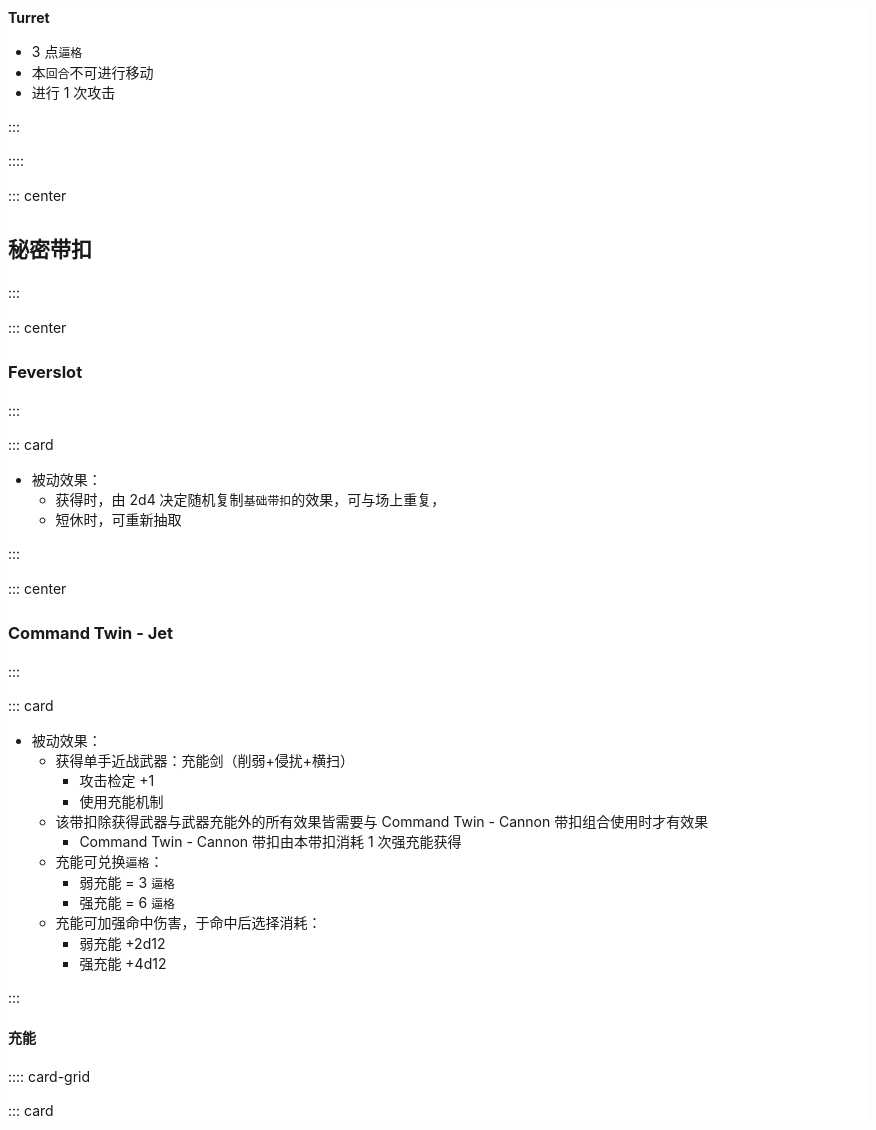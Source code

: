 **Turret**

- 3 点`逼格`
- 本`回合`不可进行移动
- 进行 1 次攻击

:::

::::

::: center

## **秘密带扣**

:::

::: center

### **Feverslot**

:::

::: card

- 被动效果：
    - 获得时，由 2d4 决定随机复制`基础带扣`的效果，可与场上重复，
    - 短休时，可重新抽取

:::

::: center

### **Command Twin - Jet**

:::

::: card

- 被动效果：
    - 获得单手近战武器：充能剑（削弱+侵扰+横扫）
        - 攻击检定 +1
        - 使用充能机制
    - 该带扣除获得武器与武器充能外的所有效果皆需要与 Command Twin - Cannon 带扣组合使用时才有效果
        - Command Twin - Cannon 带扣由本带扣消耗 1 次强充能获得
    - 充能可兑换`逼格`：
        - 弱充能 = 3 `逼格`
        - 强充能 = 6 `逼格`
    - 充能可加强命中伤害，于命中后选择消耗：
        - 弱充能 +2d12
        - 强充能 +4d12

:::

#### **充能**

:::: card-grid

::: card
